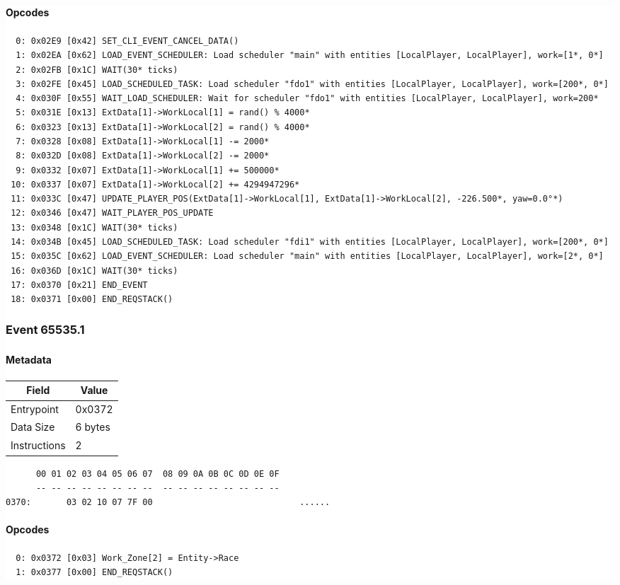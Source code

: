 #### Opcodes

```
  0: 0x02E9 [0x42] SET_CLI_EVENT_CANCEL_DATA()
  1: 0x02EA [0x62] LOAD_EVENT_SCHEDULER: Load scheduler "main" with entities [LocalPlayer, LocalPlayer], work=[1*, 0*]
  2: 0x02FB [0x1C] WAIT(30* ticks)
  3: 0x02FE [0x45] LOAD_SCHEDULED_TASK: Load scheduler "fdo1" with entities [LocalPlayer, LocalPlayer], work=[200*, 0*]
  4: 0x030F [0x55] WAIT_LOAD_SCHEDULER: Wait for scheduler "fdo1" with entities [LocalPlayer, LocalPlayer], work=200*
  5: 0x031E [0x13] ExtData[1]->WorkLocal[1] = rand() % 4000*
  6: 0x0323 [0x13] ExtData[1]->WorkLocal[2] = rand() % 4000*
  7: 0x0328 [0x08] ExtData[1]->WorkLocal[1] -= 2000*
  8: 0x032D [0x08] ExtData[1]->WorkLocal[2] -= 2000*
  9: 0x0332 [0x07] ExtData[1]->WorkLocal[1] += 500000*
 10: 0x0337 [0x07] ExtData[1]->WorkLocal[2] += 4294947296*
 11: 0x033C [0x47] UPDATE_PLAYER_POS(ExtData[1]->WorkLocal[1], ExtData[1]->WorkLocal[2], -226.500*, yaw=0.0°*)
 12: 0x0346 [0x47] WAIT_PLAYER_POS_UPDATE
 13: 0x0348 [0x1C] WAIT(30* ticks)
 14: 0x034B [0x45] LOAD_SCHEDULED_TASK: Load scheduler "fdi1" with entities [LocalPlayer, LocalPlayer], work=[200*, 0*]
 15: 0x035C [0x62] LOAD_EVENT_SCHEDULER: Load scheduler "main" with entities [LocalPlayer, LocalPlayer], work=[2*, 0*]
 16: 0x036D [0x1C] WAIT(30* ticks)
 17: 0x0370 [0x21] END_EVENT
 18: 0x0371 [0x00] END_REQSTACK()
```

### Event 65535.1

#### Metadata

| Field        | Value   |
|--------------|---------|
| Entrypoint   | 0x0372  |
| Data Size    | 6 bytes |
| Instructions | 2       |

```
      00 01 02 03 04 05 06 07  08 09 0A 0B 0C 0D 0E 0F
      -- -- -- -- -- -- -- --  -- -- -- -- -- -- -- --
0370:       03 02 10 07 7F 00                             ......        
```

#### Opcodes

```
  0: 0x0372 [0x03] Work_Zone[2] = Entity->Race
  1: 0x0377 [0x00] END_REQSTACK()
```
